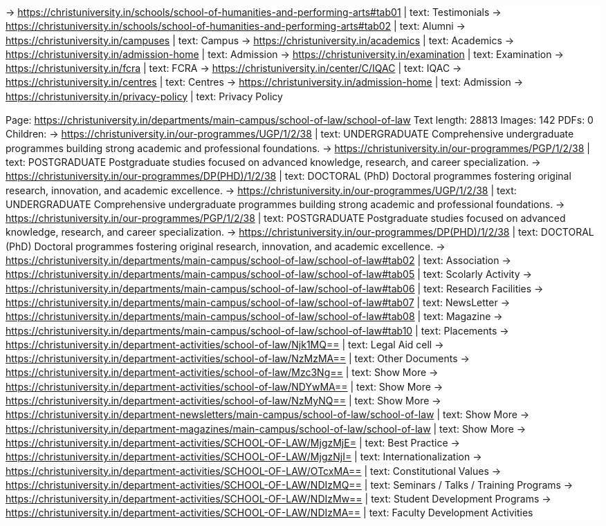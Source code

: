   -> https://christuniversity.in/schools/school-of-humanities-and-performing-arts#tab01 | text: Testimonials
   -> https://christuniversity.in/schools/school-of-humanities-and-performing-arts#tab02 | text: Alumni
   -> https://christuniversity.in/campuses | text: Campus
   -> https://christuniversity.in/academics | text: Academics
   -> https://christuniversity.in/admission-home | text: Admission
   -> https://christuniversity.in/examination | text: Examination
   -> https://christuniversity.in/fcra | text: FCRA
   -> https://christuniversity.in/center/C/IQAC | text: IQAC
   -> https://christuniversity.in/centres | text: Centres
   -> https://christuniversity.in/admission-home | text: Admission
   -> https://christuniversity.in/privacy-policy | text: Privacy Policy

Page: https://christuniversity.in/departments/main-campus/school-of-law/school-of-law
  Text length: 28813
  Images: 142
  PDFs: 0
  Children:
   -> https://christuniversity.in/our-programmes/UGP/1/2/38 | text: UNDERGRADUATE Comprehensive undergraduate programmes building strong academic and professional foundations.
   -> https://christuniversity.in/our-programmes/PGP/1/2/38 | text: POSTGRADUATE Postgraduate studies focused on advanced knowledge, research, and career specialization.
   -> https://christuniversity.in/our-programmes/DP(PHD)/1/2/38 | text: DOCTORAL (PhD) Doctoral programmes fostering original research, innovation, and academic excellence.
   -> https://christuniversity.in/our-programmes/UGP/1/2/38 | text: UNDERGRADUATE Comprehensive undergraduate programmes building strong academic and professional foundations.
   -> https://christuniversity.in/our-programmes/PGP/1/2/38 | text: POSTGRADUATE Postgraduate studies focused on advanced knowledge, research, and career specialization.
   -> https://christuniversity.in/our-programmes/DP(PHD)/1/2/38 | text: DOCTORAL (PhD) Doctoral programmes fostering original research, innovation, and academic excellence.
   -> https://christuniversity.in/departments/main-campus/school-of-law/school-of-law#tab02 | text: Association
   -> https://christuniversity.in/departments/main-campus/school-of-law/school-of-law#tab05 | text: Scolarly Activity
   -> https://christuniversity.in/departments/main-campus/school-of-law/school-of-law#tab06 | text: Research Facilities
   -> https://christuniversity.in/departments/main-campus/school-of-law/school-of-law#tab07 | text: NewsLetter
   -> https://christuniversity.in/departments/main-campus/school-of-law/school-of-law#tab08 | text: Magazine
   -> https://christuniversity.in/departments/main-campus/school-of-law/school-of-law#tab10 | text: Placements
   -> https://christuniversity.in/department-activities/school-of-law/Njk1MQ== | text: Legal Aid cell
   -> https://christuniversity.in/department-activities/school-of-law/NzMzMA== | text: Other Documents
   -> https://christuniversity.in/department-activities/school-of-law/Mzc3Ng== | text: Show More
   -> https://christuniversity.in/department-activities/school-of-law/NDYwMA== | text: Show More
   -> https://christuniversity.in/department-activities/school-of-law/NzMyNQ== | text: Show More
   -> https://christuniversity.in/department-newsletters/main-campus/school-of-law/school-of-law | text: Show More
   -> https://christuniversity.in/department-magazines/main-campus/school-of-law/school-of-law | text: Show More
   -> https://christuniversity.in/department-activities/SCHOOL-OF-LAW/MjgzMjE= | text: Best Practice
   -> https://christuniversity.in/department-activities/SCHOOL-OF-LAW/MjgzNjI= | text: Internationalization
   -> https://christuniversity.in/department-activities/SCHOOL-OF-LAW/OTcxMA== | text: Constitutional Values
   -> https://christuniversity.in/department-activities/SCHOOL-OF-LAW/NDIzMQ== | text: Seminars / Talks / Training Programs
   -> https://christuniversity.in/department-activities/SCHOOL-OF-LAW/NDIzMw== | text: Student Development Programs
   -> https://christuniversity.in/department-activities/SCHOOL-OF-LAW/NDIzMA== | text: Faculty Development Activities